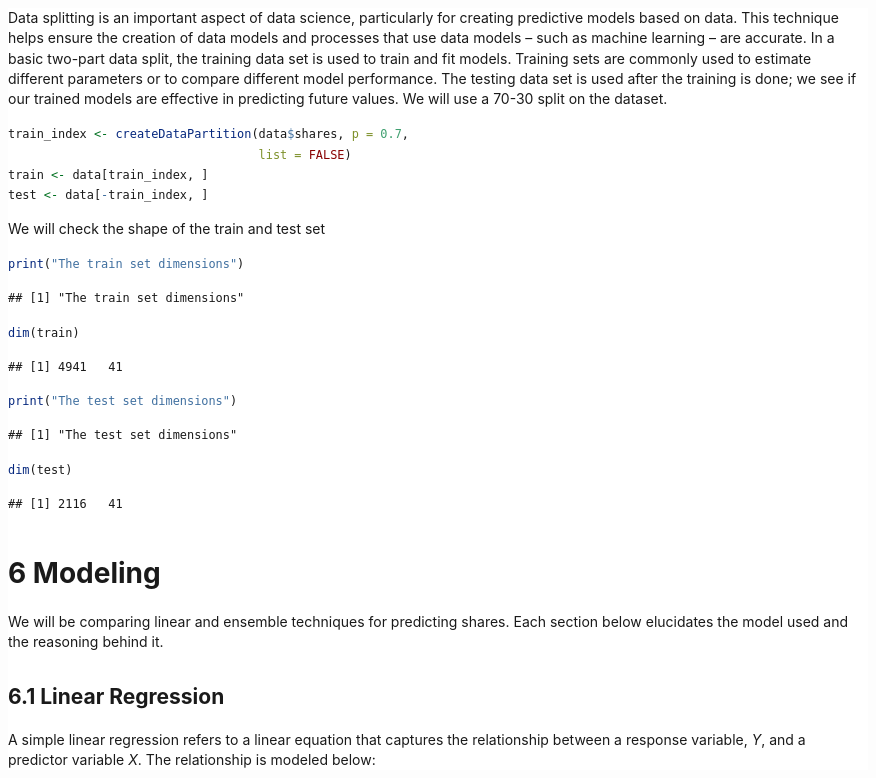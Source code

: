 Data splitting is an important aspect of data science, particularly for
creating predictive models based on data. This technique helps ensure
the creation of data models and processes that use data models – such as
machine learning – are accurate. In a basic two-part data split, the
training data set is used to train and fit models. Training sets are
commonly used to estimate different parameters or to compare different
model performance. The testing data set is used after the training is
done; we see if our trained models are effective in predicting future
values. We will use a 70-30 split on the dataset.

``` r
train_index <- createDataPartition(data$shares, p = 0.7, 
                                   list = FALSE)
train <- data[train_index, ]
test <- data[-train_index, ]
```

We will check the shape of the train and test set

``` r
print("The train set dimensions")
```

    ## [1] "The train set dimensions"

``` r
dim(train)
```

    ## [1] 4941   41

``` r
print("The test set dimensions")
```

    ## [1] "The test set dimensions"

``` r
dim(test)
```

    ## [1] 2116   41

# 6 Modeling

We will be comparing linear and ensemble techniques for predicting
shares. Each section below elucidates the model used and the reasoning
behind it.

## 6.1 Linear Regression

A simple linear regression refers to a linear equation that captures the
relationship between a response variable, $Y$, and a predictor variable
$X$. The relationship is modeled below:
